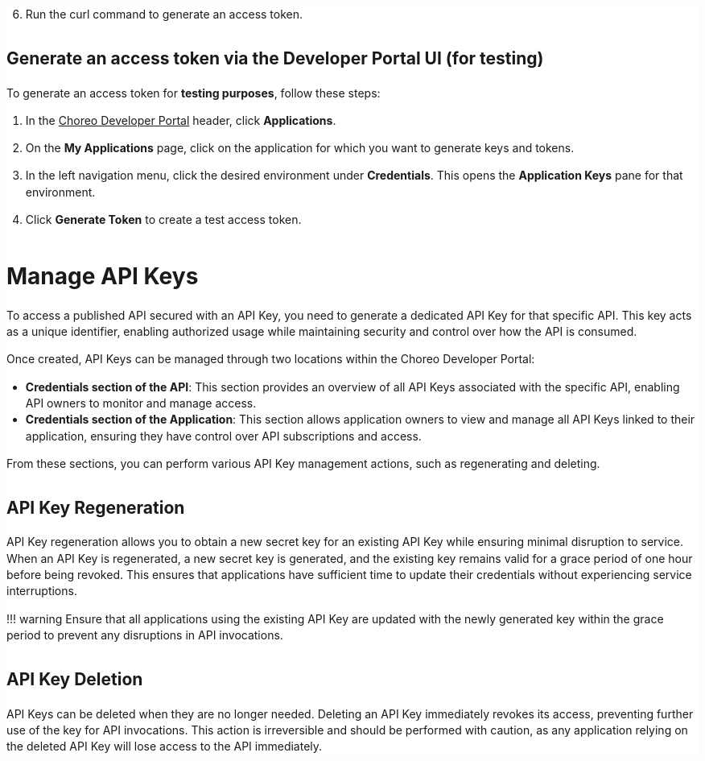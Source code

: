 6. Run the curl command to generate an access token.

## Generate an access token via the Developer Portal UI (for testing)

To generate an access token for **testing purposes**, follow these steps:

1. In the [Choreo Developer Portal](https://devportal.choreo.dev) header, click **Applications**.

2. On the **My Applications** page, click on the application for which you want to generate keys and tokens.

3. In the left navigation menu, click the desired environment under **Credentials**. This opens the **Application Keys** pane for that environment.

4. Click **Generate Token** to create a test access token.


# Manage API Keys

To access a published API secured with an API Key, you need to generate a dedicated API Key for that specific API. This key acts as a unique identifier, enabling authorized usage while maintaining security and control over how the API is consumed.  

Once created, API Keys can be managed through two locations within the Choreo Developer Portal:

- **Credentials section of the API**: This section provides an overview of all API Keys associated with the specific API, enabling API owners to monitor and manage access.
- **Credentials section of the Application**: This section allows application owners to view and manage all API Keys linked to their application, ensuring they have control over API subscriptions and access.

From these sections, you can perform various API Key management actions, such as regenerating and deleting.

## API Key Regeneration

API Key regeneration allows you to obtain a new secret key for an existing API Key while ensuring minimal disruption to service. When an API Key is regenerated, a new secret key is generated, and the existing key remains valid for a grace period of one hour before being revoked. This ensures that applications have sufficient time to update their credentials without experiencing service interruptions.

!!! warning
    Ensure that all applications using the existing API Key are updated with the newly generated key within the grace period to prevent any disruptions in API invocations.

## API Key Deletion

API Keys can be deleted when they are no longer needed. Deleting an API Key immediately revokes its access, preventing further use of the key for API invocations. This action is irreversible and should be performed with caution, as any application relying on the deleted API Key will lose access to the API immediately.
